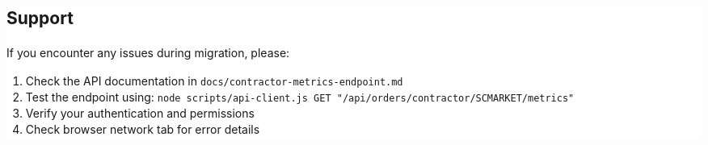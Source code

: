 ## Support

If you encounter any issues during migration, please:

1. Check the API documentation in `docs/contractor-metrics-endpoint.md`
2. Test the endpoint using: `node scripts/api-client.js GET "/api/orders/contractor/SCMARKET/metrics"`
3. Verify your authentication and permissions
4. Check browser network tab for error details